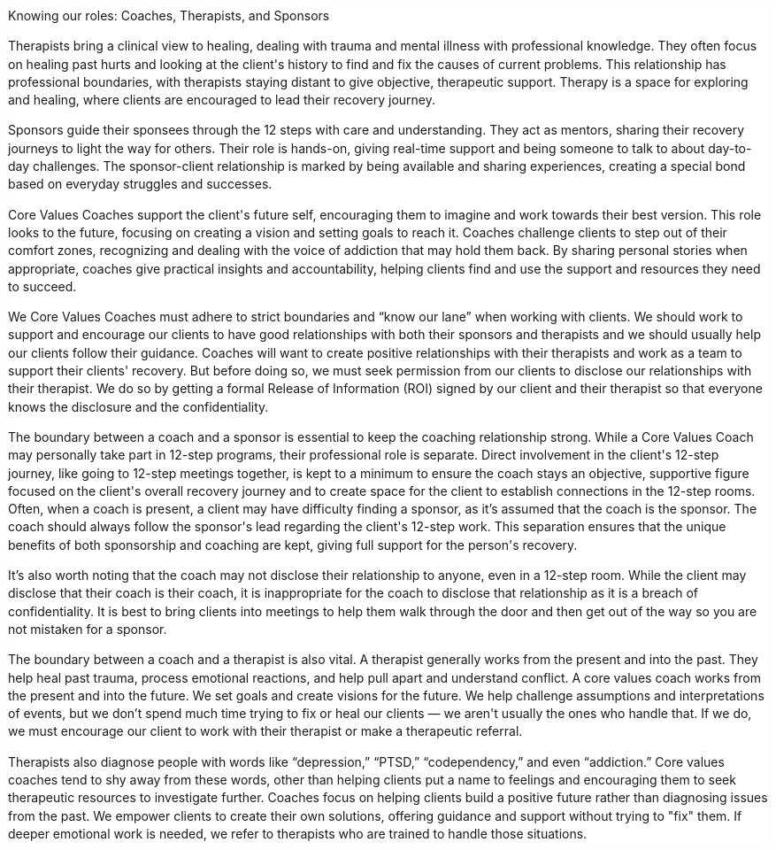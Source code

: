 Knowing our roles: Coaches, Therapists, and Sponsors



Therapists bring a clinical view to healing, dealing with trauma and mental illness with professional knowledge. They often focus on healing past hurts and looking at the client's history to find and fix the causes of current problems. This relationship has professional boundaries, with therapists staying distant to give objective, therapeutic support. Therapy is a space for exploring and healing, where clients are encouraged to lead their recovery journey.

Sponsors guide their sponsees through the 12 steps with care and understanding. They act as mentors, sharing their recovery journeys to light the way for others. Their role is hands-on, giving real-time support and being someone to talk to about day-to-day challenges. The sponsor-client relationship is marked by being available and sharing experiences, creating a special bond based on everyday struggles and successes.

Core Values Coaches support the client's future self, encouraging them to imagine and work towards their best version. This role looks to the future, focusing on creating a vision and setting goals to reach it. Coaches challenge clients to step out of their comfort zones, recognizing and dealing with the voice of addiction that may hold them back. By sharing personal stories when appropriate, coaches give practical insights and accountability, helping clients find and use the support and resources they need to succeed.

We Core Values Coaches must adhere to strict boundaries and “know our lane” when working with clients. We should work to support and encourage our clients to have good relationships with both their sponsors and therapists and we should usually help our clients follow their guidance. Coaches will want to create positive relationships with their therapists and work as a team to support their clients' recovery. But before doing so, we must seek permission from our clients to disclose our relationships with their therapist. We do so by getting a formal Release of Information (ROI) signed by our client and their therapist so that everyone knows the disclosure and the confidentiality. 

The boundary between a coach and a sponsor is essential to keep the coaching relationship strong. While a Core Values Coach may personally take part in 12-step programs, their professional role is separate. Direct involvement in the client's 12-step journey, like going to 12-step meetings together, is kept to a minimum to ensure the coach stays an objective, supportive figure focused on the client's overall recovery journey and to create space for the client to establish connections in the 12-step rooms. Often, when a coach is present, a client may have difficulty finding a sponsor, as it’s assumed that the coach is the sponsor. The coach should always follow the sponsor's lead regarding the client's 12-step work. This separation ensures that the unique benefits of both sponsorship and coaching are kept, giving full support for the person's recovery.

It’s also worth noting that the coach may not disclose their relationship to anyone, even in a 12-step room. While the client may disclose that their coach is their coach, it is inappropriate for the coach to disclose that relationship as it is a breach of confidentiality. It is best to bring clients into meetings to help them walk through the door and then get out of the way so you are not mistaken for a sponsor. 

The boundary between a coach and a therapist is also vital. A therapist generally works from the present and into the past. They help heal past trauma, process emotional reactions, and help pull apart and understand conflict. A core values coach works from the present and into the future. We set goals and create visions for the future. We help challenge assumptions and interpretations of events, but we don’t spend much time trying to fix or heal our clients — we aren't usually the ones who handle that. If we do, we must encourage our client to work with their therapist or make a therapeutic referral. 

Therapists also diagnose people with words like “depression,” “PTSD,” “codependency,” and even “addiction.” Core values coaches tend to shy away from these words, other than helping clients put a name to feelings and encouraging them to seek therapeutic resources to investigate further. Coaches focus on helping clients build a positive future rather than diagnosing issues from the past. We empower clients to create their own solutions, offering guidance and support without trying to "fix" them. If deeper emotional work is needed, we refer to therapists who are trained to handle those situations.
